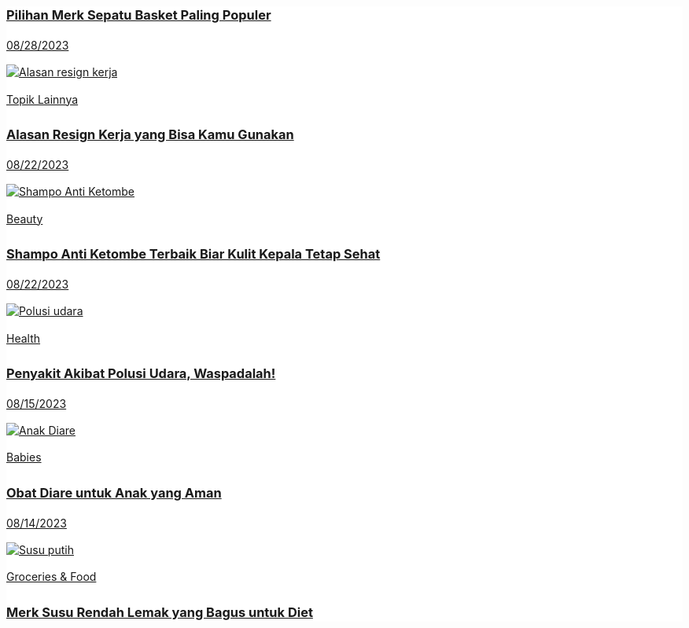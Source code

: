 ### [Pilihan Merk Sepatu Basket Paling Populer](https://www.lazada.co.id/blog/merk-sepatu-basket/)

[08/28/2023](https://www.lazada.co.id/blog/merk-sepatu-basket/)

[![Alasan resign kerja](https://lazada-blog-upload-id.oss-ap-southeast-5.aliyuncs.com/prod-id/2023/08/alasan-resign-kerja-yang-bisa-kamu-pakai.jpg?OSSAccessKeyId=LTAI5tSRtDGoirEbT2eG2GRJ&Expires=1746775922&Signature=phll0BWjTeqco19Lp9Yck6eyEfQ%3D)](https://www.lazada.co.id/blog/alasan-resign-kerja/)

[Topik Lainnya](https://www.lazada.co.id/blog/category/lifestyle/topik-lainnya/)

### [Alasan Resign Kerja yang Bisa Kamu Gunakan](https://www.lazada.co.id/blog/alasan-resign-kerja/)

[08/22/2023](https://www.lazada.co.id/blog/alasan-resign-kerja/)

[![Shampo Anti Ketombe](https://lazada-blog-upload-id.oss-ap-southeast-5.aliyuncs.com/prod-id/2023/08/shampo-anti-ketombe.jpg?OSSAccessKeyId=LTAI5tSRtDGoirEbT2eG2GRJ&Expires=1746775922&Signature=4cApKczpZElF6SjftM2uJgsSx2k%3D)](https://www.lazada.co.id/blog/shampo-anti-ketombe/)

[Beauty](https://www.lazada.co.id/blog/category/beauty-and-health/beauty/)

### [Shampo Anti Ketombe Terbaik Biar Kulit Kepala Tetap Sehat](https://www.lazada.co.id/blog/shampo-anti-ketombe/)

[08/22/2023](https://www.lazada.co.id/blog/shampo-anti-ketombe/)

[![Polusi udara](https://lazada-blog-upload-id.oss-ap-southeast-5.aliyuncs.com/prod-id/2023/08/polusi-udara.jpg?OSSAccessKeyId=LTAI5tSRtDGoirEbT2eG2GRJ&Expires=1746775922&Signature=NQRHUmOwUBYmFDa1DBk1HtsH5Yk%3D)](https://www.lazada.co.id/blog/penyakit-akibat-polusi-udara/)

[Health](https://www.lazada.co.id/blog/category/beauty-and-health/health/)

### [Penyakit Akibat Polusi Udara, Waspadalah!](https://www.lazada.co.id/blog/penyakit-akibat-polusi-udara/)

[08/15/2023](https://www.lazada.co.id/blog/penyakit-akibat-polusi-udara/)

[![Anak Diare](https://lazada-blog-upload-id.oss-ap-southeast-5.aliyuncs.com/prod-id/2023/08/obat-diare-untuk-anak.jpg?OSSAccessKeyId=LTAI5tSRtDGoirEbT2eG2GRJ&Expires=1746775922&Signature=mxhNkkdEf22cLfJMdztArbwtdXI%3D)](https://www.lazada.co.id/blog/obat-diare-anak/)

[Babies](https://www.lazada.co.id/blog/category/moms-and-babies/babies/)

### [Obat Diare untuk Anak yang Aman](https://www.lazada.co.id/blog/obat-diare-anak/)

[08/14/2023](https://www.lazada.co.id/blog/obat-diare-anak/)

[![Susu putih](https://lazada-blog-upload-id.oss-ap-southeast-5.aliyuncs.com/prod-id/2023/08/susu-rendah-lemak.jpg?OSSAccessKeyId=LTAI5tSRtDGoirEbT2eG2GRJ&Expires=1746775922&Signature=6UNxpSrJGSWs3H4715NSgC8k3p0%3D)](https://www.lazada.co.id/blog/merk-susu-rendah-lemak/)

[Groceries & Food](https://www.lazada.co.id/blog/category/lifestyle/groceries-and-food/)

### [Merk Susu Rendah Lemak yang Bagus untuk Diet](https://www.lazada.co.id/blog/merk-susu-rendah-lemak/)
